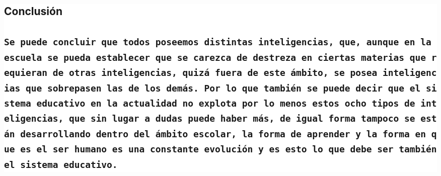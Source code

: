 <h2>Conclusión<h2>
    
    Se puede concluir que todos poseemos distintas inteligencias, que, aunque en la escuela se pueda establecer que se carezca de destreza en ciertas materias que requieran de otras inteligencias, quizá fuera de este ámbito, se posea inteligencias que sobrepasen las de los demás. Por lo que también se puede decir que el sistema educativo en la actualidad no explota por lo menos estos ocho tipos de inteligencias, que sin lugar a dudas puede haber más, de igual forma tampoco se están desarrollando dentro del ámbito escolar, la forma de aprender y la forma en que es el ser humano es una constante evolución y es esto lo que debe ser también el sistema educativo.



